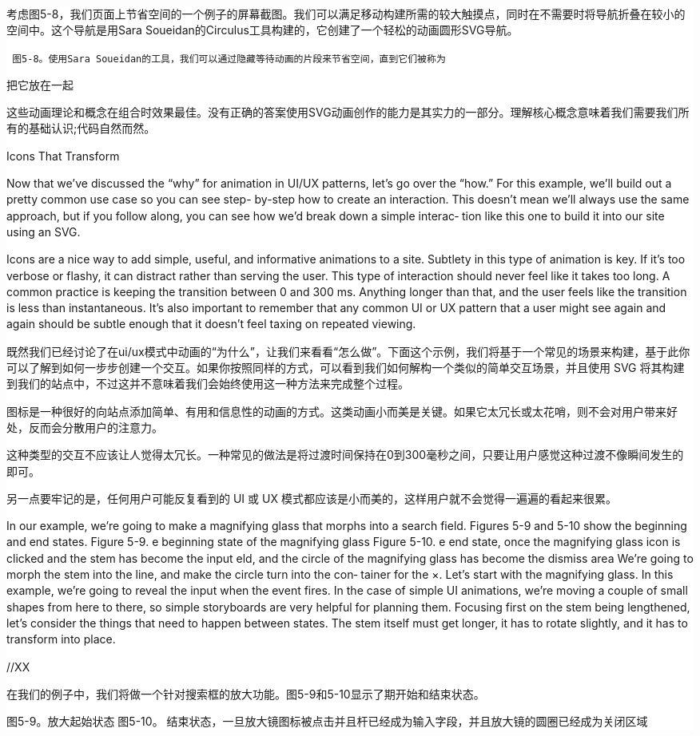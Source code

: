 考虑图5-8，我们页面上节省空间的一个例子的屏幕截图。我们可以满足移动构建所需的较大触摸点，同时在不需要时将导航折叠在较小的空间中。这个导航是用Sara Soueidan的Circulus工具构建的，它创建了一个轻松的动画圆形SVG导航。


     图5-8。使用Sara Soueidan的工具，我们可以通过隐藏等待动画的片段来节省空间，直到它们被称为

把它放在一起

这些动画理论和概念在组合时效果最佳。没有正确的答案使用SVG动画创作的能力是其实力的一部分。理解核心概念意味着我们需要我们所有的基础认识;代码自然而然。

Icons That Transform

Now that we’ve discussed the “why” for animation in UI/UX patterns, let’s go over the “how.” For this example, we’ll build out a pretty common use case so you can see step- by-step how to create an interaction. This doesn’t mean we’ll always use the same approach, but if you follow along, you can see how we’d break down a simple interac‐ tion like this one to build it into our site using an SVG.


Icons are a nice way to add simple, useful, and informative animations to a site. Subtlety in this type of animation is key. If it’s too verbose or flashy, it can distract rather than serving the user.
This type of interaction should never feel like it takes too long. A common practice is keeping the transition between 0 and 300 ms. Anything longer than that, and the user feels like the transition is less than instantaneous.
It’s also important to remember that any common UI or UX pattern that a user might see again and again should be subtle enough that it doesn’t feel taxing on repeated viewing.


既然我们已经讨论了在ui/ux模式中动画的“为什么”，让我们来看看“怎么做”。下面这个示例，我们将基于一个常见的场景来构建，基于此你可以了解到如何一步步创建一个交互。如果你按照同样的方式，可以看到我们如何解构一个类似的简单交互场景，并且使用 SVG 将其构建到我们的站点中，不过这并不意味着我们会始终使用这一种方法来完成整个过程。


图标是一种很好的向站点添加简单、有用和信息性的动画的方式。这类动画小而美是关键。如果它太冗长或太花哨，则不会对用户带来好处，反而会分散用户的注意力。

这种类型的交互不应该让人觉得太冗长。一种常见的做法是将过渡时间保持在0到300毫秒之间，只要让用户感觉这种过渡不像瞬间发生的即可。

另一点要牢记的是，任何用户可能反复看到的 UI 或 UX 模式都应该是小而美的，这样用户就不会觉得一遍遍的看起来很累。



In our example, we’re going to make a magnifying glass that morphs into a search field. Figures 5-9 and 5-10 show the beginning and end states.
Figure 5-9.  e beginning state of the magnifying glass
Figure 5-10.  e end state, once the magnifying glass icon is clicked and the stem has become the input  eld, and the circle of the magnifying glass has become the dismiss area
We’re going to morph the stem into the line, and make the circle turn into the con‐ tainer for the ×. Let’s start with the magnifying glass.
In this example, we’re going to reveal the input when the event fires. In the case of simple UI animations, we’re moving a couple of small shapes from here to there, so simple storyboards are very helpful for planning them.
Focusing first on the stem being lengthened, let’s consider the things that need to happen between states. The stem itself must get longer, it has to rotate slightly, and it has to transform into place.

//XX


在我们的例子中，我们将做一个针对搜索框的放大功能。图5-9和5-10显示了期开始和结束状态。

图5-9。放大起始状态
图5-10。 结束状态，一旦放大镜图标被点击并且杆已经成为输入字段，并且放大镜的圆圈已经成为关闭区域

